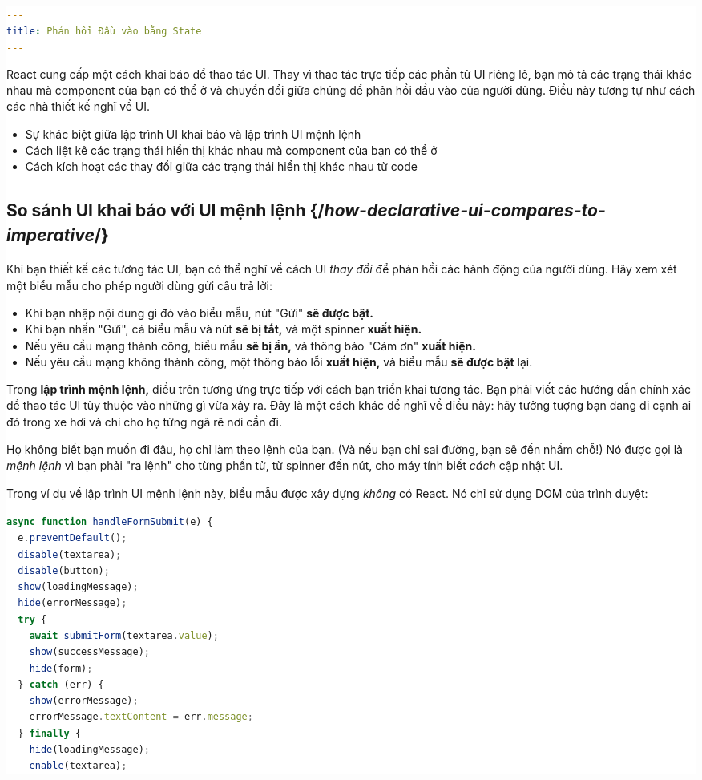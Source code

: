```yaml
---
title: Phản hồi Đầu vào bằng State
---
```


<Intro>

React cung cấp một cách khai báo để thao tác UI. Thay vì thao tác trực tiếp các phần tử UI riêng lẻ, bạn mô tả các trạng thái khác nhau mà component của bạn có thể ở và chuyển đổi giữa chúng để phản hồi đầu vào của người dùng. Điều này tương tự như cách các nhà thiết kế nghĩ về UI.

</Intro>

<YouWillLearn>

* Sự khác biệt giữa lập trình UI khai báo và lập trình UI mệnh lệnh
* Cách liệt kê các trạng thái hiển thị khác nhau mà component của bạn có thể ở
* Cách kích hoạt các thay đổi giữa các trạng thái hiển thị khác nhau từ code

</YouWillLearn>

## So sánh UI khai báo với UI mệnh lệnh {/*how-declarative-ui-compares-to-imperative*/}

Khi bạn thiết kế các tương tác UI, bạn có thể nghĩ về cách UI *thay đổi* để phản hồi các hành động của người dùng. Hãy xem xét một biểu mẫu cho phép người dùng gửi câu trả lời:

* Khi bạn nhập nội dung gì đó vào biểu mẫu, nút "Gửi" **sẽ được bật.**
* Khi bạn nhấn "Gửi", cả biểu mẫu và nút **sẽ bị tắt,** và một spinner **xuất hiện.**
* Nếu yêu cầu mạng thành công, biểu mẫu **sẽ bị ẩn,** và thông báo "Cảm ơn" **xuất hiện.**
* Nếu yêu cầu mạng không thành công, một thông báo lỗi **xuất hiện,** và biểu mẫu **sẽ được bật** lại.

Trong **lập trình mệnh lệnh,** điều trên tương ứng trực tiếp với cách bạn triển khai tương tác. Bạn phải viết các hướng dẫn chính xác để thao tác UI tùy thuộc vào những gì vừa xảy ra. Đây là một cách khác để nghĩ về điều này: hãy tưởng tượng bạn đang đi cạnh ai đó trong xe hơi và chỉ cho họ từng ngã rẽ nơi cần đi.

<Illustration src="/images/docs/illustrations/i_imperative-ui-programming.png" alt="Trong một chiếc xe hơi do một người trông lo lắng đại diện cho JavaScript lái, một hành khách ra lệnh cho người lái xe thực hiện một chuỗi điều hướng phức tạp từng ngã rẽ." />

Họ không biết bạn muốn đi đâu, họ chỉ làm theo lệnh của bạn. (Và nếu bạn chỉ sai đường, bạn sẽ đến nhầm chỗ!) Nó được gọi là *mệnh lệnh* vì bạn phải "ra lệnh" cho từng phần tử, từ spinner đến nút, cho máy tính biết *cách* cập nhật UI.

Trong ví dụ về lập trình UI mệnh lệnh này, biểu mẫu được xây dựng *không* có React. Nó chỉ sử dụng [DOM](https://developer.mozilla.org/en-US/docs/Web/API/Document_Object_Model) của trình duyệt:

<Sandpack>

```js src/index.js active
async function handleFormSubmit(e) {
  e.preventDefault();
  disable(textarea);
  disable(button);
  show(loadingMessage);
  hide(errorMessage);
  try {
    await submitForm(textarea.value);
    show(successMessage);
    hide(form);
  } catch (err) {
    show(errorMessage);
    errorMessage.textContent = err.message;
  } finally {
    hide(loadingMessage);
    enable(textarea);
```